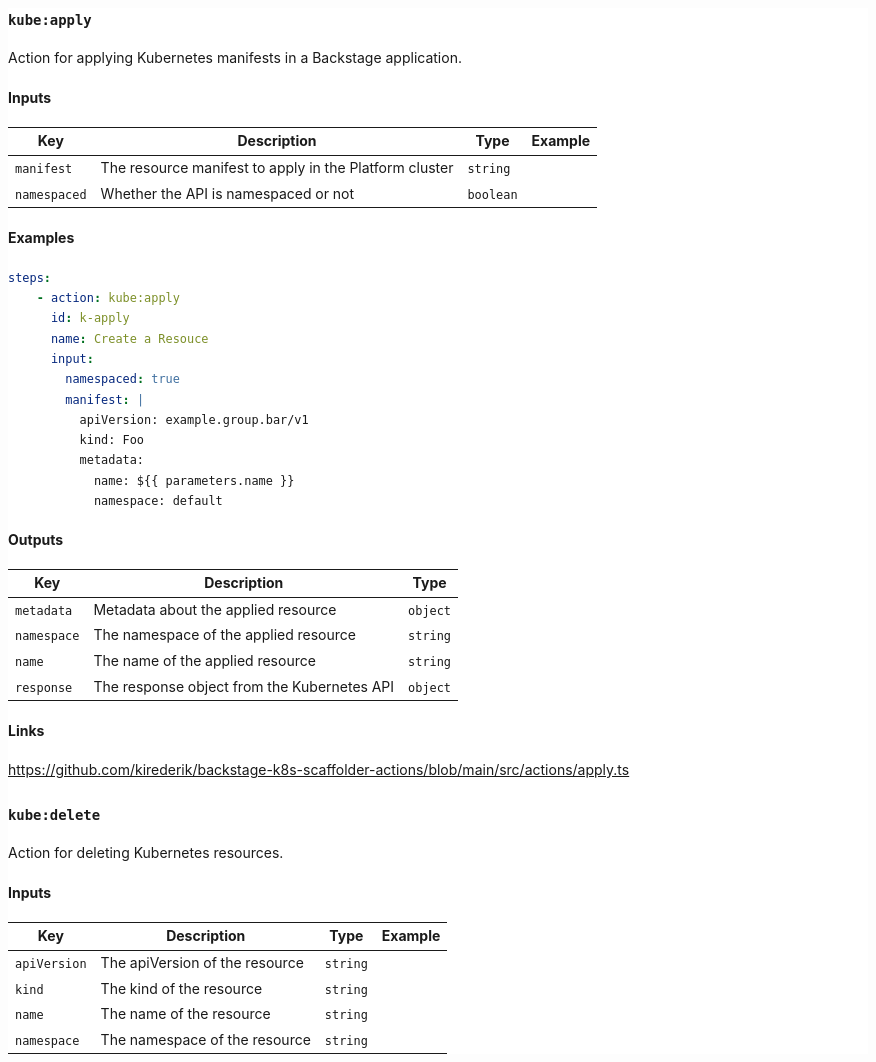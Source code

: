 ### `kube:apply`
Action for applying Kubernetes manifests in a Backstage application.
#### Inputs

| Key        | Description                                                   | Type            | Example |
|------------|---------------------------------------------------------------|------------------|---------|
| `manifest` | The resource manifest to apply in the Platform cluster        | `string`         |         |
| `namespaced` | Whether the API is namespaced or not                        | `boolean`        |         |
#### Examples
```yaml
steps:
    - action: kube:apply
      id: k-apply
      name: Create a Resouce
      input:
        namespaced: true
        manifest: |
          apiVersion: example.group.bar/v1
          kind: Foo
          metadata:
            name: ${{ parameters.name }}
            namespace: default
```

#### Outputs

| Key             | Description                                               | Type            |
|-----------------|-----------------------------------------------------------|------------------|
| `metadata`      | Metadata about the applied resource                       | `object`        |
| `namespace`     | The namespace of the applied resource                     | `string`        |
| `name`          | The name of the applied resource                          | `string`        |
| `response`      | The response object from the Kubernetes API              | `object`        | 

#### Links
https://github.com/kirederik/backstage-k8s-scaffolder-actions/blob/main/src/actions/apply.ts

### `kube:delete`
Action for deleting Kubernetes resources.

#### Inputs
| Key          | Description                                 | Type           | Example |
|--------------|---------------------------------------------|----------------|---------|
| `apiVersion` | The apiVersion of the resource              | `string`       |         |
| `kind`      | The kind of the resource                    | `string`       |         |
| `name`      | The name of the resource                    | `string`       |         |
| `namespace`  | The namespace of the resource               | `string`       |         |
